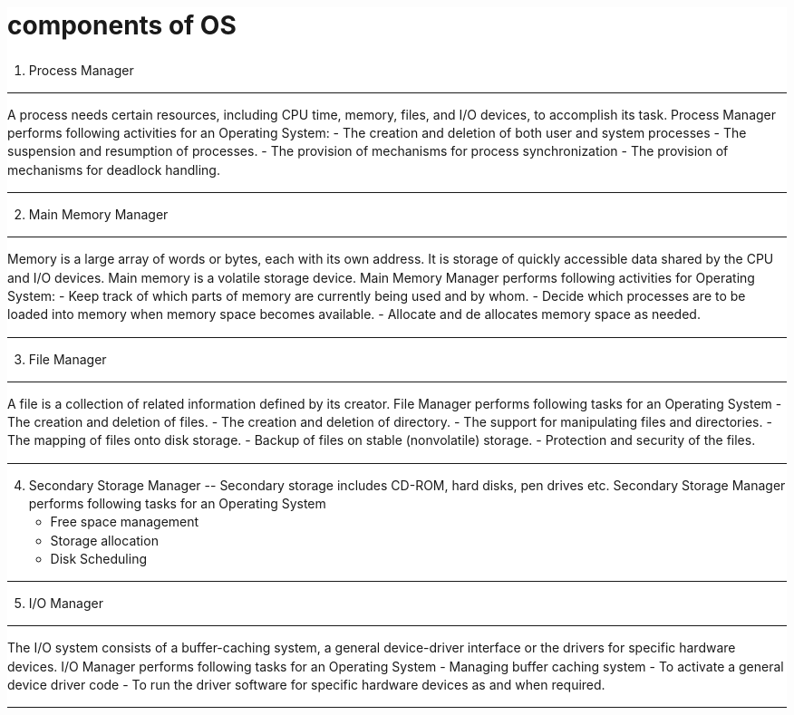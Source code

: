 # components of OS
1. Process Manager
----
A process needs certain resources, including CPU time, memory, files, and I/O devices, to accomplish its task.
Process Manager performs following activities for an Operating System:
    - The creation and deletion of both user and system processes
    - The suspension and resumption of processes.
    - The provision of mechanisms for process synchronization
    - The provision of mechanisms for deadlock handling.

---
2. Main Memory Manager
---
Memory is a large array of words or bytes, each with its own address.
It is storage of quickly accessible data shared by the CPU and I/O devices.
Main memory is a volatile storage device.
Main Memory Manager performs following activities for Operating System:
    - Keep track of which parts of memory are currently being used and by whom.
    - Decide which processes are to be loaded into memory when memory space becomes available.
    - Allocate and de allocates memory space as needed.

---
3. File Manager
---
A file is a collection of related information defined by its creator.
File Manager performs following tasks for an Operating System
    - The creation and deletion of files.
    - The creation and deletion of directory.
    - The support for manipulating files and directories.
    - The mapping of files onto disk storage.
    - Backup of files on stable (nonvolatile) storage.
    - Protection and security of the files.

---
4. Secondary Storage Manager
--
Secondary storage includes CD-ROM, hard disks, pen drives etc.
Secondary Storage Manager performs following tasks for an Operating System
    - Free space management
    - Storage allocation
    - Disk Scheduling

---
5. I/O Manager
---
The I/O system consists of a buffer-caching system, a general device-driver interface or the drivers for specific hardware devices.
I/O Manager performs following tasks for an Operating System
    - Managing buffer caching system
    - To activate a general device driver code
    - To run the driver software for specific hardware devices as and when required.

---